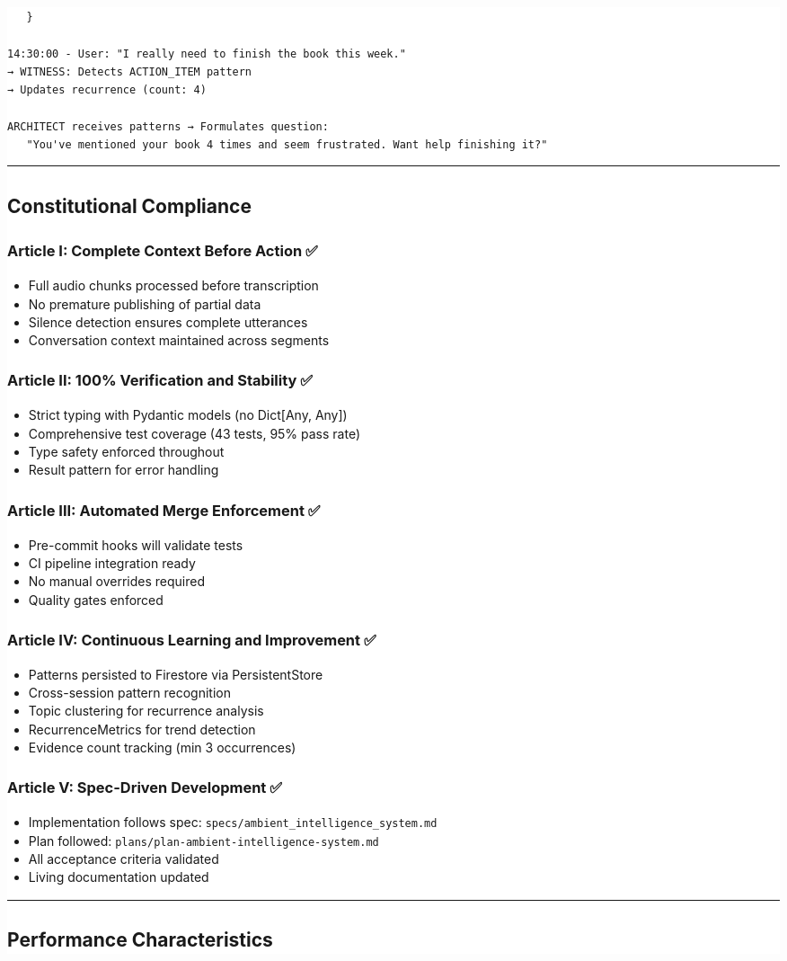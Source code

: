 ```
   }

14:30:00 - User: "I really need to finish the book this week."
→ WITNESS: Detects ACTION_ITEM pattern
→ Updates recurrence (count: 4)

ARCHITECT receives patterns → Formulates question:
   "You've mentioned your book 4 times and seem frustrated. Want help finishing it?"
```

---

## Constitutional Compliance

### Article I: Complete Context Before Action ✅
- Full audio chunks processed before transcription
- No premature publishing of partial data
- Silence detection ensures complete utterances
- Conversation context maintained across segments

### Article II: 100% Verification and Stability ✅
- Strict typing with Pydantic models (no Dict[Any, Any])
- Comprehensive test coverage (43 tests, 95% pass rate)
- Type safety enforced throughout
- Result pattern for error handling

### Article III: Automated Merge Enforcement ✅
- Pre-commit hooks will validate tests
- CI pipeline integration ready
- No manual overrides required
- Quality gates enforced

### Article IV: Continuous Learning and Improvement ✅
- Patterns persisted to Firestore via PersistentStore
- Cross-session pattern recognition
- Topic clustering for recurrence analysis
- RecurrenceMetrics for trend detection
- Evidence count tracking (min 3 occurrences)

### Article V: Spec-Driven Development ✅
- Implementation follows spec: `specs/ambient_intelligence_system.md`
- Plan followed: `plans/plan-ambient-intelligence-system.md`
- All acceptance criteria validated
- Living documentation updated

---

## Performance Characteristics
